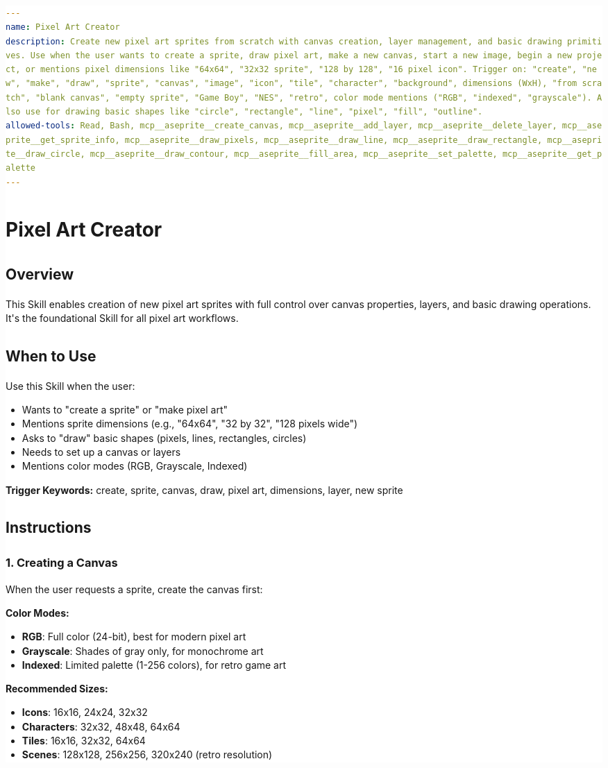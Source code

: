 ```yaml
---
name: Pixel Art Creator
description: Create new pixel art sprites from scratch with canvas creation, layer management, and basic drawing primitives. Use when the user wants to create a sprite, draw pixel art, make a new canvas, start a new image, begin a new project, or mentions pixel dimensions like "64x64", "32x32 sprite", "128 by 128", "16 pixel icon". Trigger on: "create", "new", "make", "draw", "sprite", "canvas", "image", "icon", "tile", "character", "background", dimensions (WxH), "from scratch", "blank canvas", "empty sprite", "Game Boy", "NES", "retro", color mode mentions ("RGB", "indexed", "grayscale"). Also use for drawing basic shapes like "circle", "rectangle", "line", "pixel", "fill", "outline".
allowed-tools: Read, Bash, mcp__aseprite__create_canvas, mcp__aseprite__add_layer, mcp__aseprite__delete_layer, mcp__aseprite__get_sprite_info, mcp__aseprite__draw_pixels, mcp__aseprite__draw_line, mcp__aseprite__draw_rectangle, mcp__aseprite__draw_circle, mcp__aseprite__draw_contour, mcp__aseprite__fill_area, mcp__aseprite__set_palette, mcp__aseprite__get_palette
---
```


# Pixel Art Creator

## Overview

This Skill enables creation of new pixel art sprites with full control over canvas properties, layers, and basic drawing operations. It's the foundational Skill for all pixel art workflows.

## When to Use

Use this Skill when the user:
- Wants to "create a sprite" or "make pixel art"
- Mentions sprite dimensions (e.g., "64x64", "32 by 32", "128 pixels wide")
- Asks to "draw" basic shapes (pixels, lines, rectangles, circles)
- Needs to set up a canvas or layers
- Mentions color modes (RGB, Grayscale, Indexed)

**Trigger Keywords:** create, sprite, canvas, draw, pixel art, dimensions, layer, new sprite

## Instructions

### 1. Creating a Canvas

When the user requests a sprite, create the canvas first:

**Color Modes:**
- **RGB**: Full color (24-bit), best for modern pixel art
- **Grayscale**: Shades of gray only, for monochrome art
- **Indexed**: Limited palette (1-256 colors), for retro game art

**Recommended Sizes:**
- **Icons**: 16x16, 24x24, 32x32
- **Characters**: 32x32, 48x48, 64x64
- **Tiles**: 16x16, 32x32, 64x64
- **Scenes**: 128x128, 256x256, 320x240 (retro resolution)
